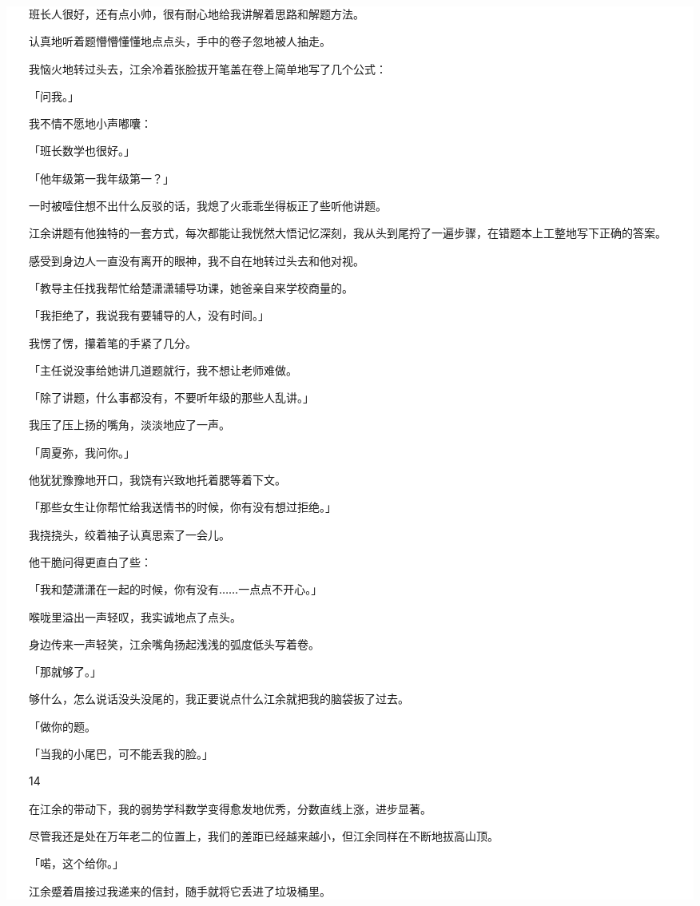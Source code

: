 &emsp;&emsp;班长人很好，还有点小帅，很有耐心地给我讲解着思路和解题方法。  
  
&emsp;&emsp;认真地听着题懵懵懂懂地点点头，手中的卷子忽地被人抽走。  
  
&emsp;&emsp;我恼火地转过头去，江余冷着张脸拔开笔盖在卷上简单地写了几个公式：  
  
&emsp;&emsp;「问我。」  
  
&emsp;&emsp;我不情不愿地小声嘟囔：  
  
&emsp;&emsp;「班长数学也很好。」  
  
&emsp;&emsp;「他年级第一我年级第一？」  
  
&emsp;&emsp;一时被噎住想不出什么反驳的话，我熄了火乖乖坐得板正了些听他讲题。  
  
&emsp;&emsp;江余讲题有他独特的一套方式，每次都能让我恍然大悟记忆深刻，我从头到尾捋了一遍步骤，在错题本上工整地写下正确的答案。  
  
&emsp;&emsp;感受到身边人一直没有离开的眼神，我不自在地转过头去和他对视。  
  
&emsp;&emsp;「教导主任找我帮忙给楚潇潇辅导功课，她爸亲自来学校商量的。  
  
&emsp;&emsp;「我拒绝了，我说我有要辅导的人，没有时间。」  
  
&emsp;&emsp;我愣了愣，攥着笔的手紧了几分。  
  
&emsp;&emsp;「主任说没事给她讲几道题就行，我不想让老师难做。  
  
&emsp;&emsp;「除了讲题，什么事都没有，不要听年级的那些人乱讲。」  
  
&emsp;&emsp;我压了压上扬的嘴角，淡淡地应了一声。  
  
&emsp;&emsp;「周夏弥，我问你。」  
  
&emsp;&emsp;他犹犹豫豫地开口，我饶有兴致地托着腮等着下文。  
  
&emsp;&emsp;「那些女生让你帮忙给我送情书的时候，你有没有想过拒绝。」  
  
&emsp;&emsp;我挠挠头，绞着袖子认真思索了一会儿。  
  
&emsp;&emsp;他干脆问得更直白了些：  
  
&emsp;&emsp;「我和楚潇潇在一起的时候，你有没有……一点点不开心。」  
  
&emsp;&emsp;喉咙里溢出一声轻叹，我实诚地点了点头。  
  
&emsp;&emsp;身边传来一声轻笑，江余嘴角扬起浅浅的弧度低头写着卷。  
  
&emsp;&emsp;「那就够了。」  
  
&emsp;&emsp;够什么，怎么说话没头没尾的，我正要说点什么江余就把我的脑袋扳了过去。  
  
&emsp;&emsp;「做你的题。  
  
&emsp;&emsp;「当我的小尾巴，可不能丢我的脸。」  
  
&emsp;&emsp;14  
  
&emsp;&emsp;在江余的带动下，我的弱势学科数学变得愈发地优秀，分数直线上涨，进步显著。  
  
&emsp;&emsp;尽管我还是处在万年老二的位置上，我们的差距已经越来越小，但江余同样在不断地拔高山顶。  
  
&emsp;&emsp;「喏，这个给你。」  
  
&emsp;&emsp;江余蹙着眉接过我递来的信封，随手就将它丢进了垃圾桶里。  
  
